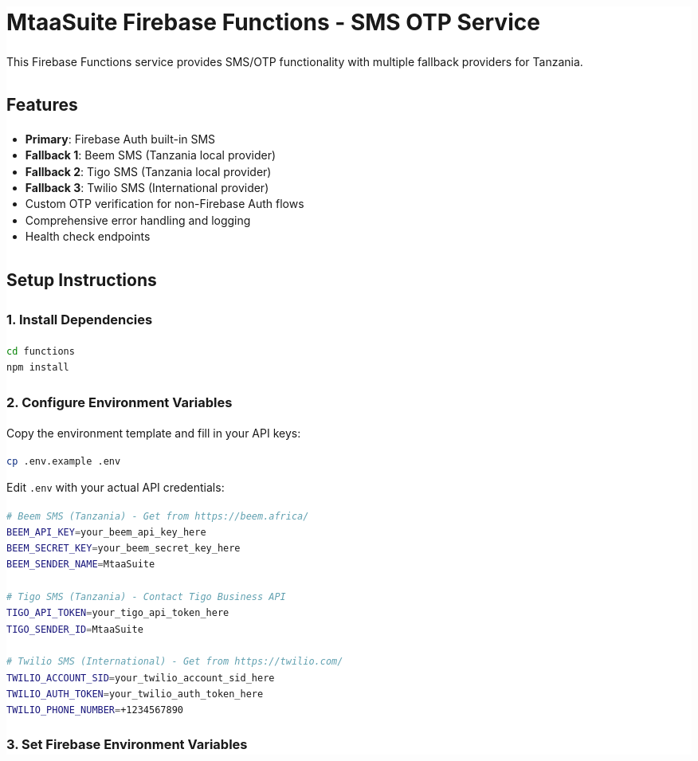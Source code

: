 # MtaaSuite Firebase Functions - SMS OTP Service

This Firebase Functions service provides SMS/OTP functionality with multiple fallback providers for Tanzania.

## Features

- **Primary**: Firebase Auth built-in SMS
- **Fallback 1**: Beem SMS (Tanzania local provider)
- **Fallback 2**: Tigo SMS (Tanzania local provider)  
- **Fallback 3**: Twilio SMS (International provider)
- Custom OTP verification for non-Firebase Auth flows
- Comprehensive error handling and logging
- Health check endpoints

## Setup Instructions

### 1. Install Dependencies

```bash
cd functions
npm install
```

### 2. Configure Environment Variables

Copy the environment template and fill in your API keys:

```bash
cp .env.example .env
```

Edit `.env` with your actual API credentials:

```bash
# Beem SMS (Tanzania) - Get from https://beem.africa/
BEEM_API_KEY=your_beem_api_key_here
BEEM_SECRET_KEY=your_beem_secret_key_here
BEEM_SENDER_NAME=MtaaSuite

# Tigo SMS (Tanzania) - Contact Tigo Business API
TIGO_API_TOKEN=your_tigo_api_token_here
TIGO_SENDER_ID=MtaaSuite

# Twilio SMS (International) - Get from https://twilio.com/
TWILIO_ACCOUNT_SID=your_twilio_account_sid_here
TWILIO_AUTH_TOKEN=your_twilio_auth_token_here
TWILIO_PHONE_NUMBER=+1234567890
```

### 3. Set Firebase Environment Variables
